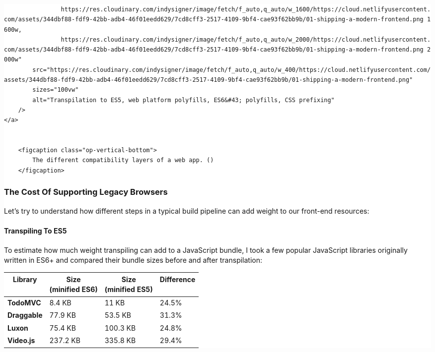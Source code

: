 			        https://res.cloudinary.com/indysigner/image/fetch/f_auto,q_auto/w_1600/https://cloud.netlifyusercontent.com/assets/344dbf88-fdf9-42bb-adb4-46f01eedd629/7cd8cff3-2517-4109-9bf4-cae93f62bb9b/01-shipping-a-modern-frontend.png 1600w,
			        https://res.cloudinary.com/indysigner/image/fetch/f_auto,q_auto/w_2000/https://cloud.netlifyusercontent.com/assets/344dbf88-fdf9-42bb-adb4-46f01eedd629/7cd8cff3-2517-4109-9bf4-cae93f62bb9b/01-shipping-a-modern-frontend.png 2000w"
			src="https://res.cloudinary.com/indysigner/image/fetch/f_auto,q_auto/w_400/https://cloud.netlifyusercontent.com/assets/344dbf88-fdf9-42bb-adb4-46f01eedd629/7cd8cff3-2517-4109-9bf4-cae93f62bb9b/01-shipping-a-modern-frontend.png"
			sizes="100vw"
			alt="Transpilation to ES5, web platform polyfills, ES6&#43; polyfills, CSS prefixing"
		/>
	</a>

	
		<figcaption class="op-vertical-bottom">
			The different compatibility layers of a web app. ()
		</figcaption>
	
</figure>


<h3 id="the-cost-of-supporting-legacy-browsers">The Cost Of Supporting Legacy Browsers</h3>

<p>Let’s try to understand how different steps in a typical build pipeline can add weight to our front-end resources:</p>

<h4 id="transpiling-to-es5">Transpiling To ES5</h4>

<p>To estimate how much weight transpiling can add to a JavaScript bundle, I took a few popular JavaScript libraries originally written in ES6+ and compared their bundle sizes before and after transpilation:</p>

<p><table class="tablesaw break-out" data-tablesaw-mode="swipe" data-tablesaw-minimap>
  <thead>
<tr>
<th data-tablesaw-priority="persist">Library</th>
<th>Size<br />(minified ES6)</th>
<th>Size<br />(minified ES5)</th>
<th>Difference</th>
</tr>
</thead>
<tbody>
<tr>
<td><strong>TodoMVC</strong></td>
<td>8.4 KB</td>
<td>11 KB</td>
<td>24.5%</td>
</tr>
<tr>
<td><strong>Draggable</strong></td>
<td>77.9 KB</td>
<td>53.5 KB</td>
<td>31.3%</td>
</tr>
<tr>
<td><strong>Luxon</strong></td>
<td>75.4 KB</td>
<td>100.3 KB</td>
<td>24.8%</td>
</tr>
<tr>
<td><strong>Video.js</strong></td>
<td>237.2 KB</td>
<td>335.8 KB</td>
<td>29.4%</td>
</tr>
<tr>